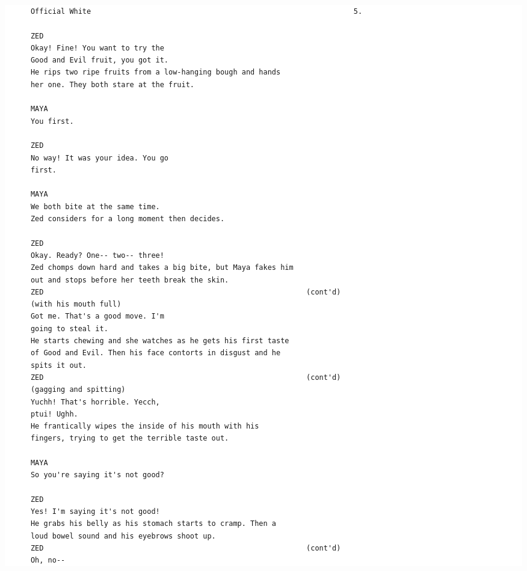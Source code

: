           

          

          

          
          Official White                                                             5.

          ZED
          Okay! Fine! You want to try the
          Good and Evil fruit, you got it.
          He rips two ripe fruits from a low-hanging bough and hands
          her one. They both stare at the fruit.

          MAYA
          You first.

          ZED
          No way! It was your idea. You go
          first.

          MAYA
          We both bite at the same time.
          Zed considers for a long moment then decides.

          ZED
          Okay. Ready? One-- two-- three!
          Zed chomps down hard and takes a big bite, but Maya fakes him
          out and stops before her teeth break the skin.
          ZED                                                             (cont'd)
          (with his mouth full)
          Got me. That's a good move. I'm
          going to steal it.
          He starts chewing and she watches as he gets his first taste
          of Good and Evil. Then his face contorts in disgust and he
          spits it out.
          ZED                                                             (cont'd)
          (gagging and spitting)
          Yuchh! That's horrible. Yecch,
          ptui! Ughh.
          He frantically wipes the inside of his mouth with his
          fingers, trying to get the terrible taste out.

          MAYA
          So you're saying it's not good?

          ZED
          Yes! I'm saying it's not good!
          He grabs his belly as his stomach starts to cramp. Then a
          loud bowel sound and his eyebrows shoot up.
          ZED                                                             (cont'd)
          Oh, no--

          

          

          

          